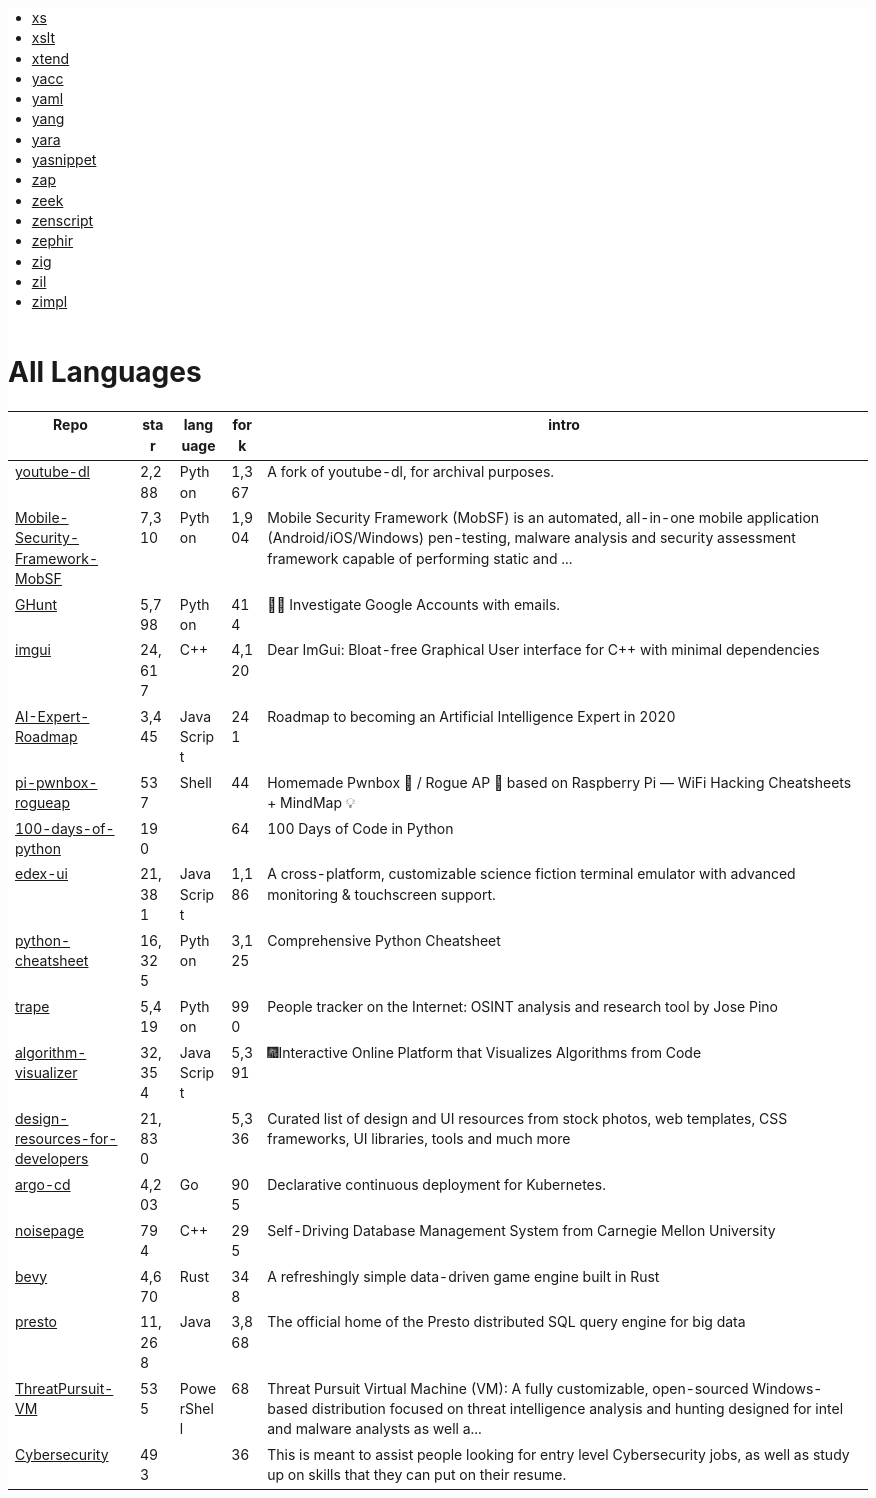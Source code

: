 - [xs](#xs)
- [xslt](#xslt)
- [xtend](#xtend)
- [yacc](#yacc)
- [yaml](#yaml)
- [yang](#yang)
- [yara](#yara)
- [yasnippet](#yasnippet)
- [zap](#zap)
- [zeek](#zeek-1)
- [zenscript](#zenscript)
- [zephir](#zephir)
- [zig](#zig)
- [zil](#zil)
- [zimpl](#zimpl)




# All Languages

Repo|star|language|fork|intro
-|-|-|-|-
[youtube-dl](https://github.com/l1ving/youtube-dl)|2,288|Python|1,367|A fork of youtube-dl, for archival purposes.
[Mobile-Security-Framework-MobSF](https://github.com/MobSF/Mobile-Security-Framework-MobSF)|7,310|Python|1,904|Mobile Security Framework (MobSF) is an automated, all-in-one mobile application (Android/iOS/Windows) pen-testing, malware analysis and security assessment framework capable of performing static and ...
[GHunt](https://github.com/mxrch/GHunt)|5,798|Python|414|🕵️‍♂️ Investigate Google Accounts with emails.
[imgui](https://github.com/ocornut/imgui)|24,617|C++|4,120|Dear ImGui: Bloat-free Graphical User interface for C++ with minimal dependencies
[AI-Expert-Roadmap](https://github.com/AMAI-GmbH/AI-Expert-Roadmap)|3,445|JavaScript|241|Roadmap to becoming an Artificial Intelligence Expert in 2020
[pi-pwnbox-rogueap](https://github.com/koutto/pi-pwnbox-rogueap)|537|Shell|44|Homemade Pwnbox 🚀 / Rogue AP 📡 based on Raspberry Pi — WiFi Hacking Cheatsheets + MindMap 💡
[100-days-of-python](https://github.com/appbrewery/100-days-of-python)|190||64|100 Days of Code in Python
[edex-ui](https://github.com/GitSquared/edex-ui)|21,381|JavaScript|1,186|A cross-platform, customizable science fiction terminal emulator with advanced monitoring & touchscreen support.
[python-cheatsheet](https://github.com/gto76/python-cheatsheet)|16,325|Python|3,125|Comprehensive Python Cheatsheet
[trape](https://github.com/jofpin/trape)|5,419|Python|990|People tracker on the Internet: OSINT analysis and research tool by Jose Pino
[algorithm-visualizer](https://github.com/algorithm-visualizer/algorithm-visualizer)|32,354|JavaScript|5,391|🎆Interactive Online Platform that Visualizes Algorithms from Code
[design-resources-for-developers](https://github.com/bradtraversy/design-resources-for-developers)|21,830||5,336|Curated list of design and UI resources from stock photos, web templates, CSS frameworks, UI libraries, tools and much more
[argo-cd](https://github.com/argoproj/argo-cd)|4,203|Go|905|Declarative continuous deployment for Kubernetes.
[noisepage](https://github.com/cmu-db/noisepage)|794|C++|295|Self-Driving Database Management System from Carnegie Mellon University
[bevy](https://github.com/bevyengine/bevy)|4,670|Rust|348|A refreshingly simple data-driven game engine built in Rust
[presto](https://github.com/prestodb/presto)|11,268|Java|3,868|The official home of the Presto distributed SQL query engine for big data
[ThreatPursuit-VM](https://github.com/fireeye/ThreatPursuit-VM)|535|PowerShell|68|Threat Pursuit Virtual Machine (VM): A fully customizable, open-sourced Windows-based distribution focused on threat intelligence analysis and hunting designed for intel and malware analysts as well a...
[Cybersecurity](https://github.com/harisqazi1/Cybersecurity)|493||36|This is meant to assist people looking for entry level Cybersecurity jobs, as well as study up on skills that they can put on their resume.